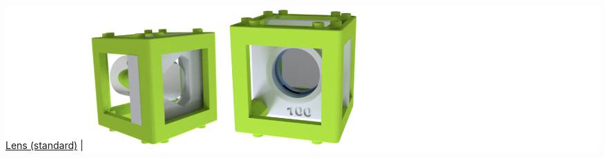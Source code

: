 [Lens (standard)](./ASSEMBLY_CUBE_Lens) | [<img src="./ASSEMBLY_CUBE_Lens/IMAGES/Assembly_Cube_Objective_Holder_v3.png" width=200><img src="./ASSEMBLY_CUBE_Lens/IMAGES/Assembly_Cube_Lens_holder_100mm_v3.png" width=200>](./ASSEMBLY_CUBE_Lens)